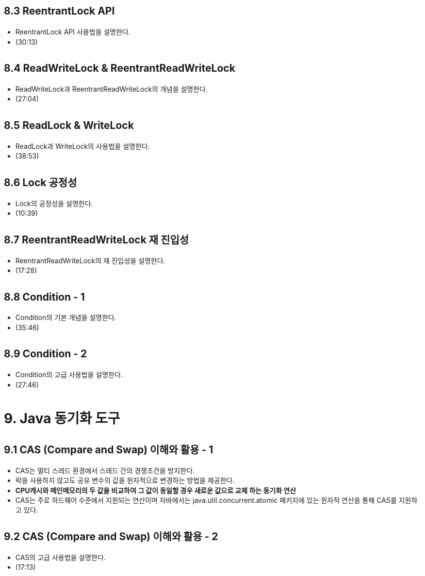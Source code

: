 ## 8.3 ReentrantLock API

- ReentrantLock API 사용법을 설명한다.
- (30:13)

## 8.4 ReadWriteLock & ReentrantReadWriteLock

- ReadWriteLock과 ReentrantReadWriteLock의 개념을 설명한다.
- (27:04)

## 8.5 ReadLock & WriteLock

- ReadLock과 WriteLock의 사용법을 설명한다.
- (38:53)

## 8.6 Lock 공정성

- Lock의 공정성을 설명한다.
- (10:39)

## 8.7 ReentrantReadWriteLock 재 진입성

- ReentrantReadWriteLock의 재 진입성을 설명한다.
- (17:28)

## 8.8 Condition - 1

- Condition의 기본 개념을 설명한다.
- (35:46)

## 8.9 Condition - 2

- Condition의 고급 사용법을 설명한다.
- (27:46)

# 9. Java 동기화 도구

## 9.1 CAS (Compare and Swap) 이해와 활용 - 1

- CAS는 멀티 스레드 환경에서 스레드 간의 경쟁조건을 방지한다.
- 락을 사용하지 않고도 공유 변수의 값을 원자적으로 변경하는 방법을 제공한다.
- **CPU캐시와 메인메모리의 두 값을 비교하여 그 값이 동일할 경우 새로운 값으로 교체 하는 동기화 연산**
- CAS는 주로 하드웨어 수준에서 지원되는 연산이며 자바에서는 java.util.concurrent.atomic 패키지에 있는 원자적 연산을 통해 CAS를 지원하고 있다.

## 9.2 CAS (Compare and Swap) 이해와 활용 - 2

- CAS의 고급 사용법을 설명한다.
- (17:13)
